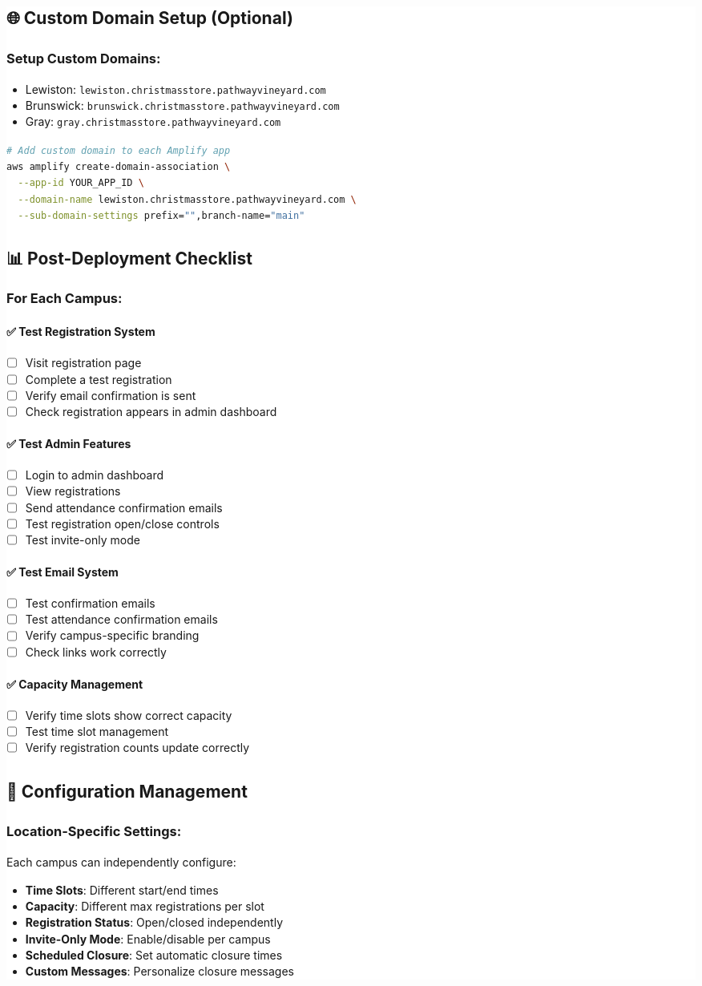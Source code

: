 ## 🌐 **Custom Domain Setup (Optional)**

### **Setup Custom Domains:**
- Lewiston: `lewiston.christmasstore.pathwayvineyard.com`
- Brunswick: `brunswick.christmasstore.pathwayvineyard.com`  
- Gray: `gray.christmasstore.pathwayvineyard.com`

```bash
# Add custom domain to each Amplify app
aws amplify create-domain-association \
  --app-id YOUR_APP_ID \
  --domain-name lewiston.christmasstore.pathwayvineyard.com \
  --sub-domain-settings prefix="",branch-name="main"
```

## 📊 **Post-Deployment Checklist**

### **For Each Campus:**

#### ✅ **Test Registration System**
- [ ] Visit registration page
- [ ] Complete a test registration
- [ ] Verify email confirmation is sent
- [ ] Check registration appears in admin dashboard

#### ✅ **Test Admin Features**  
- [ ] Login to admin dashboard
- [ ] View registrations
- [ ] Send attendance confirmation emails
- [ ] Test registration open/close controls
- [ ] Test invite-only mode

#### ✅ **Test Email System**
- [ ] Test confirmation emails
- [ ] Test attendance confirmation emails  
- [ ] Verify campus-specific branding
- [ ] Check links work correctly

#### ✅ **Capacity Management**
- [ ] Verify time slots show correct capacity
- [ ] Test time slot management
- [ ] Verify registration counts update correctly

## 🔧 **Configuration Management**

### **Location-Specific Settings:**

Each campus can independently configure:
- **Time Slots**: Different start/end times
- **Capacity**: Different max registrations per slot
- **Registration Status**: Open/closed independently  
- **Invite-Only Mode**: Enable/disable per campus
- **Scheduled Closure**: Set automatic closure times
- **Custom Messages**: Personalize closure messages
